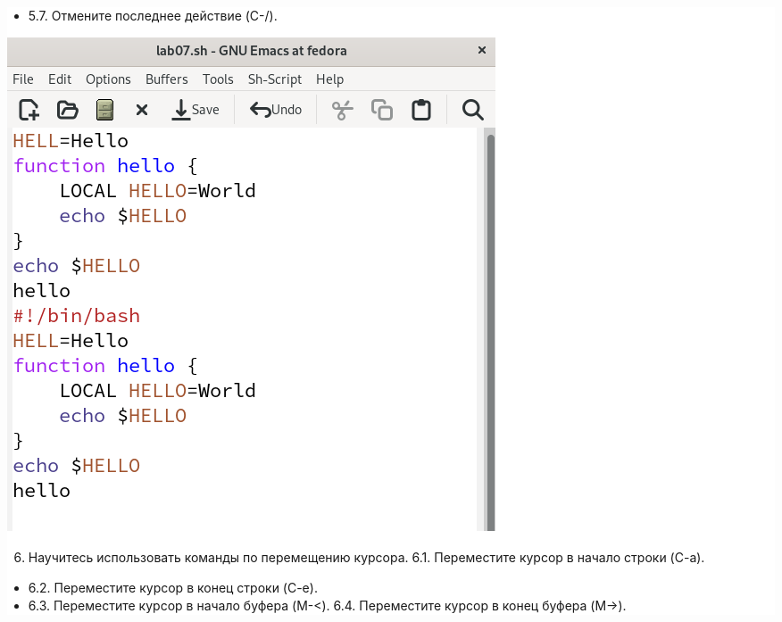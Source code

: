 - 5.7. Отмените последнее действие (C-/).

![Отмена последнего действия](image/9.9.png)

6. Научитесь использовать команды по перемещению курсора. 6.1. Переместите курсор в начало строки (C-a). 
- 6.2. Переместите курсор в конец строки (C-e).
- 6.3. Переместите курсор в начало буфера (M-<). 6.4. Переместите курсор в конец буфера (M->). 

